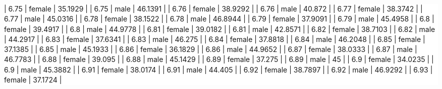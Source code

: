 |          6.75 | female |  35.1929 |
|          6.75 | male   |  46.1391 |
|          6.76 | female |  38.9292 |
|          6.76 | male   |  40.872  |
|          6.77 | female |  38.3742 |
|          6.77 | male   |  45.0316 |
|          6.78 | female |  38.1522 |
|          6.78 | male   |  46.8944 |
|          6.79 | female |  37.9091 |
|          6.79 | male   |  45.4958 |
|          6.8  | female |  39.4917 |
|          6.8  | male   |  44.9778 |
|          6.81 | female |  39.0182 |
|          6.81 | male   |  42.8571 |
|          6.82 | female |  38.7103 |
|          6.82 | male   |  44.2917 |
|          6.83 | female |  37.6341 |
|          6.83 | male   |  46.275  |
|          6.84 | female |  37.8818 |
|          6.84 | male   |  46.2048 |
|          6.85 | female |  37.1385 |
|          6.85 | male   |  45.1933 |
|          6.86 | female |  36.1829 |
|          6.86 | male   |  44.9652 |
|          6.87 | female |  38.0333 |
|          6.87 | male   |  46.7783 |
|          6.88 | female |  39.095  |
|          6.88 | male   |  45.1429 |
|          6.89 | female |  37.275  |
|          6.89 | male   |  45      |
|          6.9  | female |  34.0235 |
|          6.9  | male   |  45.3882 |
|          6.91 | female |  38.0174 |
|          6.91 | male   |  44.405  |
|          6.92 | female |  38.7897 |
|          6.92 | male   |  46.9292 |
|          6.93 | female |  37.1724 |